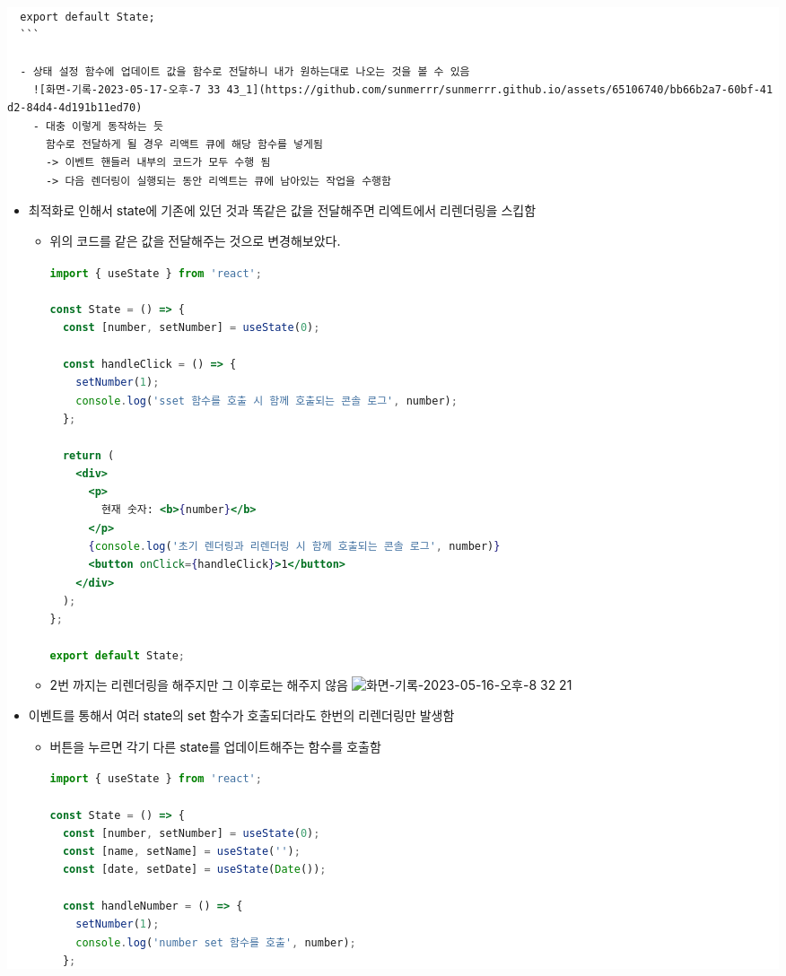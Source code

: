       export default State;
      ```

      - 상태 설정 함수에 업데이트 값을 함수로 전달하니 내가 원하는대로 나오는 것을 볼 수 있음 
        ![화면-기록-2023-05-17-오후-7 33 43_1](https://github.com/sunmerrr/sunmerrr.github.io/assets/65106740/bb66b2a7-60bf-41d2-84d4-4d191b11ed70)
        - 대충 이렇게 동작하는 듯     
          함수로 전달하게 될 경우 리액트 큐에 해당 함수를 넣게됨     
          -> 이벤트 핸들러 내부의 코드가 모두 수행 됨     
          -> 다음 렌더링이 실행되는 동안 리엑트는 큐에 남아있는 작업을 수행함    
        
  - 최적화로 인해서 state에 기존에 있던 것과 똑같은 값을 전달해주면 리엑트에서 리렌더링을 스킵함
    - 위의 코드를 같은 값을 전달해주는 것으로 변경해보았다.
      ```jsx
      import { useState } from 'react';

      const State = () => {
        const [number, setNumber] = useState(0);

        const handleClick = () => {
          setNumber(1);
          console.log('sset 함수를 호출 시 함께 호출되는 콘솔 로그', number);
        };

        return (
          <div>
            <p>
              현재 숫자: <b>{number}</b>
            </p>
            {console.log('초기 렌더링과 리렌더링 시 함께 호출되는 콘솔 로그', number)}
            <button onClick={handleClick}>1</button>
          </div>
        );
      };

      export default State;
      ```

    - 2번 까지는 리렌더링을 해주지만 그 이후로는 해주지 않음
      ![화면-기록-2023-05-16-오후-8 32 21](https://github.com/sunmerrr/sunmerrr.github.io/assets/65106740/f016860a-1ca6-494e-bcaf-a5aee2139e74)

  - 이벤트를 통해서 여러 state의 set 함수가 호출되더라도 한번의 리렌더링만 발생함
    - 버튼을 누르면 각기 다른 state를 업데이트해주는 함수를 호출함
      ```jsx
      import { useState } from 'react';

      const State = () => {
        const [number, setNumber] = useState(0);
        const [name, setName] = useState('');
        const [date, setDate] = useState(Date());

        const handleNumber = () => {
          setNumber(1);
          console.log('number set 함수를 호출', number);
        };
